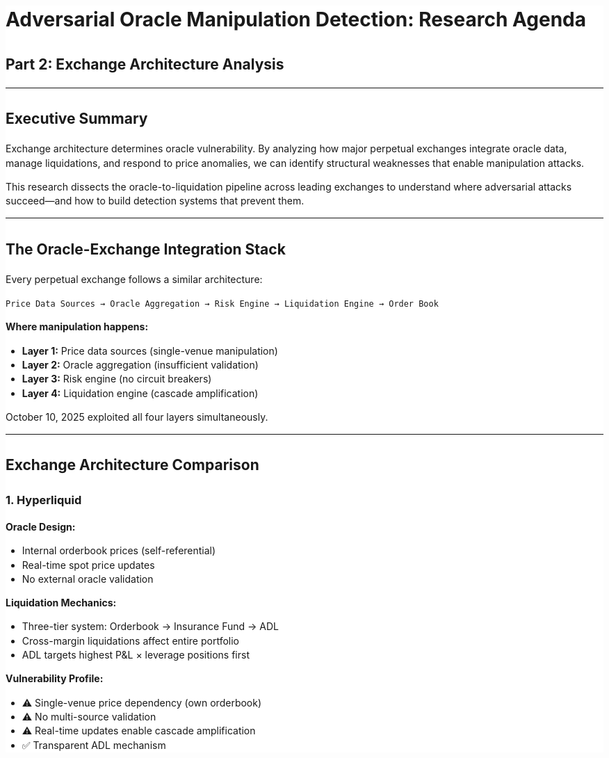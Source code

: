 # Adversarial Oracle Manipulation Detection: Research Agenda

## Part 2: Exchange Architecture Analysis

---

## Executive Summary

Exchange architecture determines oracle vulnerability. By analyzing how major perpetual exchanges integrate oracle data, manage liquidations, and respond to price anomalies, we can identify structural weaknesses that enable manipulation attacks.

This research dissects the oracle-to-liquidation pipeline across leading exchanges to understand where adversarial attacks succeed—and how to build detection systems that prevent them.

---

## The Oracle-Exchange Integration Stack

Every perpetual exchange follows a similar architecture:

```
Price Data Sources → Oracle Aggregation → Risk Engine → Liquidation Engine → Order Book
```

**Where manipulation happens:**
- **Layer 1:** Price data sources (single-venue manipulation)
- **Layer 2:** Oracle aggregation (insufficient validation)
- **Layer 3:** Risk engine (no circuit breakers)
- **Layer 4:** Liquidation engine (cascade amplification)

October 10, 2025 exploited all four layers simultaneously.

---

## Exchange Architecture Comparison

### 1. Hyperliquid

**Oracle Design:**
- Internal orderbook prices (self-referential)
- Real-time spot price updates
- No external oracle validation

**Liquidation Mechanics:**
- Three-tier system: Orderbook → Insurance Fund → ADL
- Cross-margin liquidations affect entire portfolio
- ADL targets highest P&L × leverage positions first

**Vulnerability Profile:**
- ⚠️ Single-venue price dependency (own orderbook)
- ⚠️ No multi-source validation
- ⚠️ Real-time updates enable cascade amplification
- ✅ Transparent ADL mechanism
